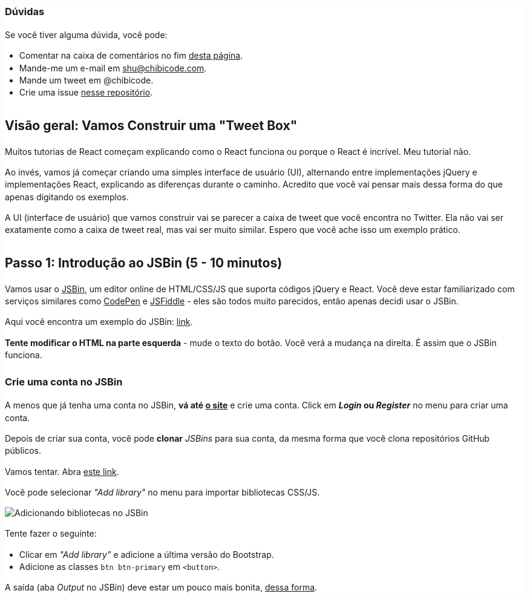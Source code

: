 ### Dúvidas

Se você tiver alguma dúvida, você pode:

- Comentar na caixa de comentários no fim [desta página](http://reactfordesigners.com/labs/reactjs-introduction-for-people-who-know-just-enough-jquery-to-get-by/).
- Mande-me um e-mail em shu@chibicode.com.
- Mande um tweet em @chibicode.
- Crie uma issue [nesse repositório](https://github.com/reactfordesigners/reactfordesigners.github.io/issues).

## Visão geral: Vamos Construir uma "Tweet Box"
Muitos tutorias de React começam explicando como o React funciona ou porque o React é incrível. Meu tutorial não.

Ao invés, vamos já começar criando uma simples interface de usuário (UI), alternando entre implementações jQuery e implementações React, explicando as diferenças durante o caminho. Acredito que você vai pensar mais dessa forma do que apenas digitando os exemplos.

A UI (interface de usuário) que vamos construir vai se parecer a caixa de tweet que você encontra no Twitter. Ela não vai ser exatamente como a caixa de tweet real, mas vai ser muito similar. Espero que você ache isso um exemplo prático.

## Passo 1: Introdução ao JSBin (5 - 10 minutos)
Vamos usar o [JSBin](http://jsbin.com/), um editor online de HTML/CSS/JS que suporta códigos jQuery e React. Você deve estar familiarizado com serviços similares como [CodePen](http://codepen.io/) e [JSFiddle](https://jsfiddle.net/) - eles são todos muito parecidos, então apenas decidi usar o JSBin.

Aqui você encontra um exemplo do JSBin: [link](http://jsbin.com/temaduv/1/edit).

**Tente modificar o HTML na parte esquerda** - mude o texto do botão. Você verá a mudança na direita. É assim que o JSBin funciona.

### Crie uma conta no JSBin
A menos que já tenha uma conta no JSBin, **vá até [o site](http://jsbin.com/)** e crie uma conta. Click em ***Login* ou *Register*** no menu para criar uma conta.

Depois de criar sua conta, você pode **clonar** *JSBins* para sua conta, da mesma forma que você clona repositórios GitHub públicos.

Vamos tentar. Abra [este link](http://jsbin.com/josemi/1/edit?html,output).

Você pode selecionar *"Add library"* no menu para importar bibliotecas CSS/JS.

![Adicionando bibliotecas no JSBin](http://reactfordesigners.com/images/labs/add-library.png)

Tente fazer o seguinte:

- Clicar em *"Add library"* e adicione a última versão do Bootstrap.
- Adicione as classes `btn btn-primary` em `<button>`.

A saída (aba *Output* no JSBin) deve estar um pouco mais bonita, [dessa forma](http://jsbin.com/cotehe/1/edit?html,output).
